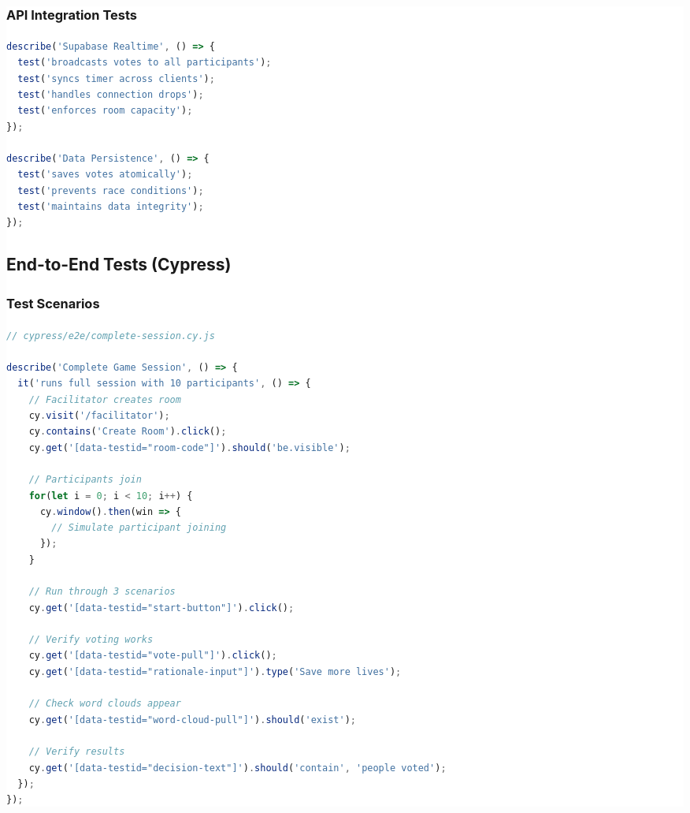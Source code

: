 ### API Integration Tests
```typescript
describe('Supabase Realtime', () => {
  test('broadcasts votes to all participants');
  test('syncs timer across clients');
  test('handles connection drops');
  test('enforces room capacity');
});

describe('Data Persistence', () => {
  test('saves votes atomically');
  test('prevents race conditions');
  test('maintains data integrity');
});
```

## End-to-End Tests (Cypress)

### Test Scenarios

```javascript
// cypress/e2e/complete-session.cy.js

describe('Complete Game Session', () => {
  it('runs full session with 10 participants', () => {
    // Facilitator creates room
    cy.visit('/facilitator');
    cy.contains('Create Room').click();
    cy.get('[data-testid="room-code"]').should('be.visible');
    
    // Participants join
    for(let i = 0; i < 10; i++) {
      cy.window().then(win => {
        // Simulate participant joining
      });
    }
    
    // Run through 3 scenarios
    cy.get('[data-testid="start-button"]').click();
    
    // Verify voting works
    cy.get('[data-testid="vote-pull"]').click();
    cy.get('[data-testid="rationale-input"]').type('Save more lives');
    
    // Check word clouds appear
    cy.get('[data-testid="word-cloud-pull"]').should('exist');
    
    // Verify results
    cy.get('[data-testid="decision-text"]').should('contain', 'people voted');
  });
});
```
